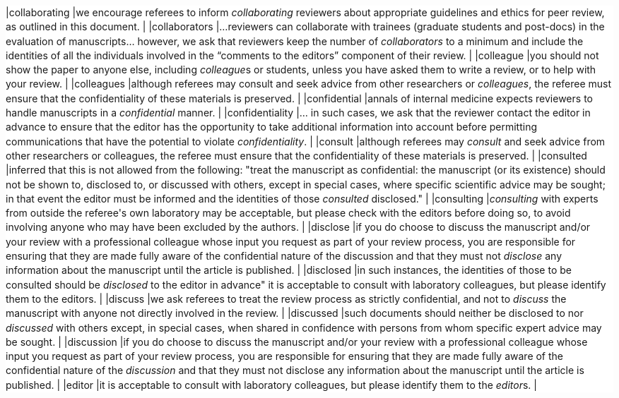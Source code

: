 |collaborating   |we encourage referees to inform *collaborating* reviewers about appropriate guidelines and ethics for peer review, as outlined in this document.                                                                                                                                                                                                                        |
|collaborators   |…reviewers can collaborate with trainees (graduate students and post-docs) in the evaluation of manuscripts… however, we ask that reviewers keep the number of *collaborators* to a minimum and include the identities of all the individuals involved in the “comments to the editors” component of their review.                                                      |
|colleague       |you should not show the paper to anyone else, including *colleague*s or students, unless you have asked them to write a review, or to help with your review.                                                                                                                                                                                                            |
|colleagues      |although referees may consult and seek advice from other researchers or *colleagues*, the referee must ensure that the confidentiality of these materials is preserved.                                                                                                                                                                                                 |
|confidential    |annals of internal medicine expects reviewers to handle manuscripts in a *confidential* manner.                                                                                                                                                                                                                                                                         |
|confidentiality |… in such cases, we ask that the reviewer contact the editor in advance to ensure that the editor has the opportunity to take additional information into account before permitting communications that have the potential to violate *confidentiality*.                                                                                                                |
|consult         |although referees may *consult* and seek advice from other researchers or colleagues, the referee must ensure that the confidentiality of these materials is preserved.                                                                                                                                                                                                 |
|consulted       |inferred that this is not allowed from the following: "treat the manuscript as confidential: the manuscript (or its existence) should not be shown to, disclosed to, or discussed with others, except in special cases, where specific scientific advice may be sought; in that event the editor must be informed and the identities of those *consulted* disclosed."   |
|consulting      |*consulting* with experts from outside the referee's own laboratory may be acceptable, but please check with the editors before doing so, to avoid involving anyone who may have been excluded by the authors.                                                                                                                                                          |
|disclose        |if you do choose to discuss the manuscript and/or your review with a professional colleague whose input you request as part of your review process, you are responsible for ensuring that they are made fully aware of the confidential nature of the discussion and that they must not *disclose* any information about the manuscript until the article is published. |
|disclosed       |in such instances, the identities of those to be consulted should be *disclosed* to the editor in advance" it is acceptable to consult with laboratory colleagues, but please identify them to the editors.                                                                                                                                                             |
|discuss         |we ask referees to treat the review process as strictly confidential, and not to *discuss* the manuscript with anyone not directly involved in the review.                                                                                                                                                                                                              |
|discussed       |such documents should neither be disclosed to nor *discussed* with others except, in special cases, when shared in confidence with persons from whom specific expert advice may be sought.                                                                                                                                                                              |
|discussion      |if you do choose to discuss the manuscript and/or your review with a professional colleague whose input you request as part of your review process, you are responsible for ensuring that they are made fully aware of the confidential nature of the *discussion* and that they must not disclose any information about the manuscript until the article is published. |
|editor          |it is acceptable to consult with laboratory colleagues, but please identify them to the *editor*s.                                                                                                                                                                                                                                                                      |